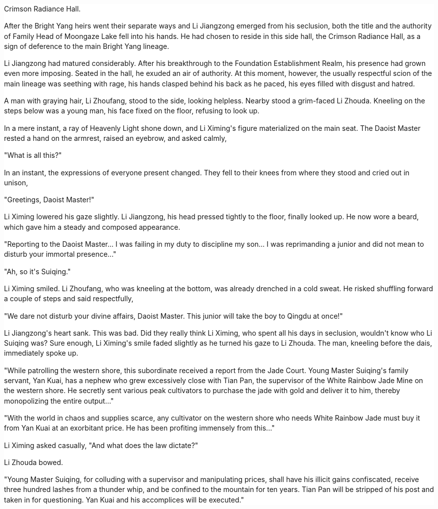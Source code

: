 Crimson Radiance Hall.

After the Bright Yang heirs went their separate ways and Li Jiangzong emerged from his seclusion, both the title and the authority of Family Head of Moongaze Lake fell into his hands. He had chosen to reside in this side hall, the Crimson Radiance Hall, as a sign of deference to the main Bright Yang lineage.

Li Jiangzong had matured considerably. After his breakthrough to the Foundation Establishment Realm, his presence had grown even more imposing. Seated in the hall, he exuded an air of authority. At this moment, however, the usually respectful scion of the main lineage was seething with rage, his hands clasped behind his back as he paced, his eyes filled with disgust and hatred.

A man with graying hair, Li Zhoufang, stood to the side, looking helpless. Nearby stood a grim-faced Li Zhouda. Kneeling on the steps below was a young man, his face fixed on the floor, refusing to look up.

In a mere instant, a ray of Heavenly Light shone down, and Li Ximing's figure materialized on the main seat. The Daoist Master rested a hand on the armrest, raised an eyebrow, and asked calmly,

"What is all this?"

In an instant, the expressions of everyone present changed. They fell to their knees from where they stood and cried out in unison,


"Greetings, Daoist Master!"

Li Ximing lowered his gaze slightly. Li Jiangzong, his head pressed tightly to the floor, finally looked up. He now wore a beard, which gave him a steady and composed appearance. 

"Reporting to the Daoist Master... I was failing in my duty to discipline my son... I was reprimanding a junior and did not mean to disturb your immortal presence..."

"Ah, so it's Suiqing."

Li Ximing smiled. Li Zhoufang, who was kneeling at the bottom, was already drenched in a cold sweat. He risked shuffling forward a couple of steps and said respectfully,

"We dare not disturb your divine affairs, Daoist Master. This junior will take the boy to Qingdu at once!"

Li Jiangzong's heart sank. This was bad. Did they really think Li Ximing, who spent all his days in seclusion, wouldn't know who Li Suiqing was? Sure enough, Li Ximing's smile faded slightly as he turned his gaze to Li Zhouda. The man, kneeling before the dais, immediately spoke up.

"While patrolling the western shore, this subordinate received a report from the Jade Court. Young Master Suiqing's family servant, Yan Kuai, has a nephew who grew excessively close with Tian Pan, the supervisor of the White Rainbow Jade Mine on the western shore. He secretly sent various peak cultivators to purchase the jade with gold and deliver it to him, thereby monopolizing the entire output..."

"With the world in chaos and supplies scarce, any cultivator on the western shore who needs White Rainbow Jade must buy it from Yan Kuai at an exorbitant price. He has been profiting immensely from this..."

Li Ximing asked casually, "And what does the law dictate?"

Li Zhouda bowed.

"Young Master Suiqing, for colluding with a supervisor and manipulating prices, shall have his illicit gains confiscated, receive three hundred lashes from a thunder whip, and be confined to the mountain for ten years. Tian Pan will be stripped of his post and taken in for questioning. Yan Kuai and his accomplices will be executed."
